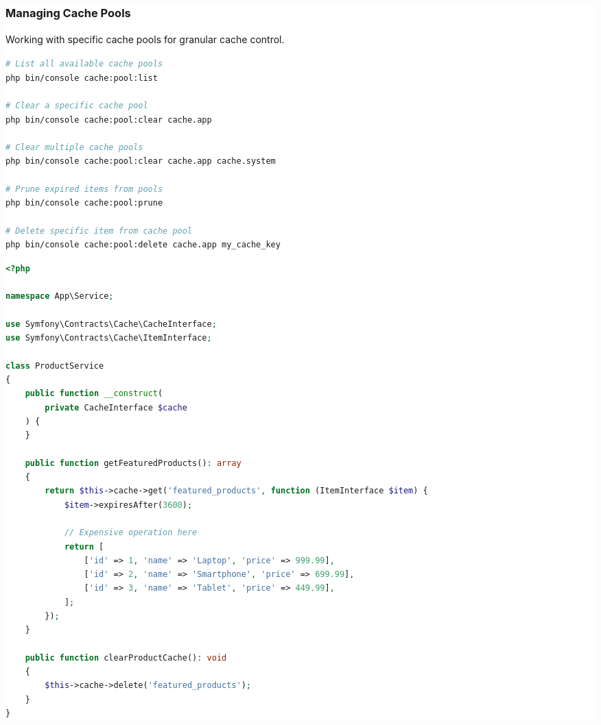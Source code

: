 ### Managing Cache Pools

Working with specific cache pools for granular cache control.  

```bash
# List all available cache pools
php bin/console cache:pool:list

# Clear a specific cache pool
php bin/console cache:pool:clear cache.app

# Clear multiple cache pools
php bin/console cache:pool:clear cache.app cache.system

# Prune expired items from pools
php bin/console cache:pool:prune

# Delete specific item from cache pool
php bin/console cache:pool:delete cache.app my_cache_key
```

```php
<?php

namespace App\Service;

use Symfony\Contracts\Cache\CacheInterface;
use Symfony\Contracts\Cache\ItemInterface;

class ProductService
{
    public function __construct(
        private CacheInterface $cache
    ) {
    }

    public function getFeaturedProducts(): array
    {
        return $this->cache->get('featured_products', function (ItemInterface $item) {
            $item->expiresAfter(3600);
            
            // Expensive operation here
            return [
                ['id' => 1, 'name' => 'Laptop', 'price' => 999.99],
                ['id' => 2, 'name' => 'Smartphone', 'price' => 699.99],
                ['id' => 3, 'name' => 'Tablet', 'price' => 449.99],
            ];
        });
    }
    
    public function clearProductCache(): void
    {
        $this->cache->delete('featured_products');
    }
}
```

